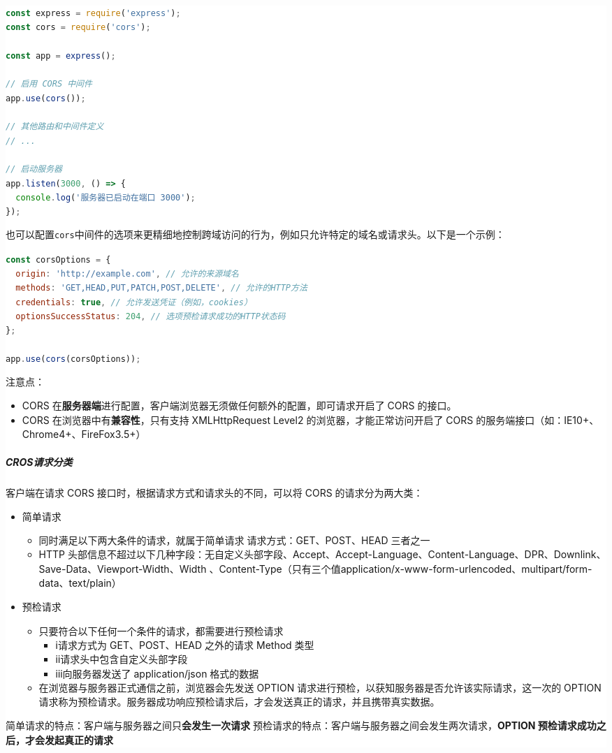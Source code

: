 ```javascript
const express = require('express');
const cors = require('cors');

const app = express();

// 启用 CORS 中间件
app.use(cors());

// 其他路由和中间件定义
// ...

// 启动服务器
app.listen(3000, () => {
  console.log('服务器已启动在端口 3000');
});
```

也可以配置`cors`中间件的选项来更精细地控制跨域访问的行为，例如只允许特定的域名或请求头。以下是一个示例：

```javascript
const corsOptions = {
  origin: 'http://example.com', // 允许的来源域名
  methods: 'GET,HEAD,PUT,PATCH,POST,DELETE', // 允许的HTTP方法
  credentials: true, // 允许发送凭证（例如，cookies）
  optionsSuccessStatus: 204, // 选项预检请求成功的HTTP状态码
};

app.use(cors(corsOptions));
```

注意点：

- CORS 在**服务器端**进行配置，客户端浏览器无须做任何额外的配置，即可请求开启了 CORS 的接口。
- CORS 在浏览器中有**兼容性**，只有支持 XMLHttpRequest Level2 的浏览器，才能正常访问开启了 CORS 的服务端接口（如：IE10+、Chrome4+、FireFox3.5+）

##### CROS请求分类

客户端在请求 CORS 接口时，根据请求方式和请求头的不同，可以将 CORS 的请求分为两大类：

- 简单请求
    - 同时满足以下两大条件的请求，就属于简单请求
        请求方式：GET、POST、HEAD 三者之一
    - HTTP 头部信息不超过以下几种字段：无自定义头部字段、Accept、Accept-Language、Content-Language、DPR、Downlink、Save-Data、Viewport-Width、Width 、Content-Type（只有三个值application/x-www-form-urlencoded、multipart/form-data、text/plain）

- 预检请求
    - 只要符合以下任何一个条件的请求，都需要进行预检请求
        - ⅰ请求方式为 GET、POST、HEAD 之外的请求 Method 类型
        - ⅱ请求头中包含自定义头部字段
        - ⅲ向服务器发送了 application/json 格式的数据
    - 在浏览器与服务器正式通信之前，浏览器会先发送 OPTION 请求进行预检，以获知服务器是否允许该实际请求，这一次的 OPTION 请求称为预检请求。服务器成功响应预检请求后，才会发送真正的请求，并且携带真实数据。

简单请求的特点：客户端与服务器之间只**会发生一次请求**
预检请求的特点：客户端与服务器之间会发生两次请求，**OPTION 预检请求成功之后，才会发起真正的请求**
